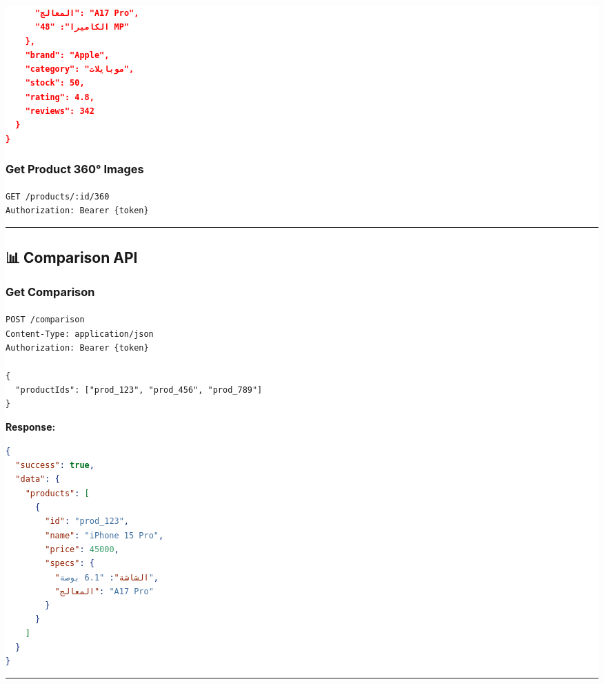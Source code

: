 ```json
      "المعالج": "A17 Pro",
      "الكاميرا": "48 MP"
    },
    "brand": "Apple",
    "category": "موبايلات",
    "stock": 50,
    "rating": 4.8,
    "reviews": 342
  }
}
```

### Get Product 360° Images
```http
GET /products/:id/360
Authorization: Bearer {token}
```

---

## 📊 Comparison API

### Get Comparison
```http
POST /comparison
Content-Type: application/json
Authorization: Bearer {token}

{
  "productIds": ["prod_123", "prod_456", "prod_789"]
}
```

**Response:**
```json
{
  "success": true,
  "data": {
    "products": [
      {
        "id": "prod_123",
        "name": "iPhone 15 Pro",
        "price": 45000,
        "specs": {
          "الشاشة": "6.1 بوصة",
          "المعالج": "A17 Pro"
        }
      }
    ]
  }
}
```

---